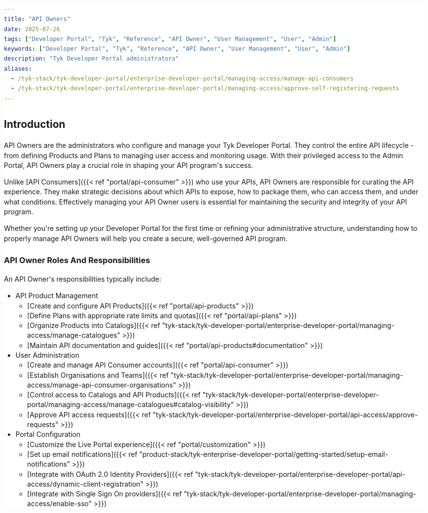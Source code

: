 ```yaml
---
title: "API Owners"
date: 2025-07-26
tags: ["Developer Portal", "Tyk", "Reference", "API Owner", "User Management", "User", "Admin"]
keywords: ["Developer Portal", "Tyk", "Reference", "API Owner", "User Management", "User", "Admin"]
description: "Tyk Developer Portal administrators"
aliases:
  - /tyk-stack/tyk-developer-portal/enterprise-developer-portal/managing-access/manage-api-consumers
  - /tyk-stack/tyk-developer-portal/enterprise-developer-portal/managing-access/approve-self-registering-requests
---
```


## Introduction

API Owners are the administrators who configure and manage your Tyk Developer Portal. They control the entire API lifecycle - from defining Products and Plans to managing user access and monitoring usage. With their privileged access to the Admin Portal, API Owners play a crucial role in shaping your API program's success.

Unlike [API Consumers]({{< ref "portal/api-consumer" >}}) who use your APIs, API Owners are responsible for curating the API experience. They make strategic decisions about which APIs to expose, how to package them, who can access them, and under what conditions. Effectively managing your API Owner users is essential for maintaining the security and integrity of your API program.

Whether you're setting up your Developer Portal for the first time or refining your administrative structure, understanding how to properly manage API Owners will help you create a secure, well-governed API program.

### API Owner Roles And Responsibilities

An API Owner's responsibilities typically include:

- API Product Management
  - [Create and configure API Products]({{< ref "portal/api-products" >}})
  - [Define Plans with appropriate rate limits and quotas]({{< ref "portal/api-plans" >}})
  - [Organize Products into Catalogs]({{< ref "tyk-stack/tyk-developer-portal/enterprise-developer-portal/managing-access/manage-catalogues" >}})
  - [Maintain API documentation and guides]({{< ref "portal/api-products#documentation" >}})
- User Administration
  - [Create and manage API Consumer accounts]({{< ref "portal/api-consumer" >}})
  - [Establish Organisations and Teams]({{< ref "tyk-stack/tyk-developer-portal/enterprise-developer-portal/managing-access/manage-api-consumer-organisations" >}})
  - [Control access to Catalogs and API Products]({{< ref "tyk-stack/tyk-developer-portal/enterprise-developer-portal/managing-access/manage-catalogues#catalog-visibility" >}})
  - [Approve API access requests]({{< ref "tyk-stack/tyk-developer-portal/enterprise-developer-portal/api-access/approve-requests" >}})
- Portal Configuration
  - [Customize the Live Portal experience]({{< ref "portal/customization" >}})
  - [Set up email notifications]({{< ref "product-stack/tyk-enterprise-developer-portal/getting-started/setup-email-notifications" >}})
  - [Integrate with OAuth 2.0 Identity Providers]({{< ref "tyk-stack/tyk-developer-portal/enterprise-developer-portal/api-access/dynamic-client-registration" >}})
  - [Integrate with Single Sign On providers]({{< ref "tyk-stack/tyk-developer-portal/enterprise-developer-portal/managing-access/enable-sso" >}})
